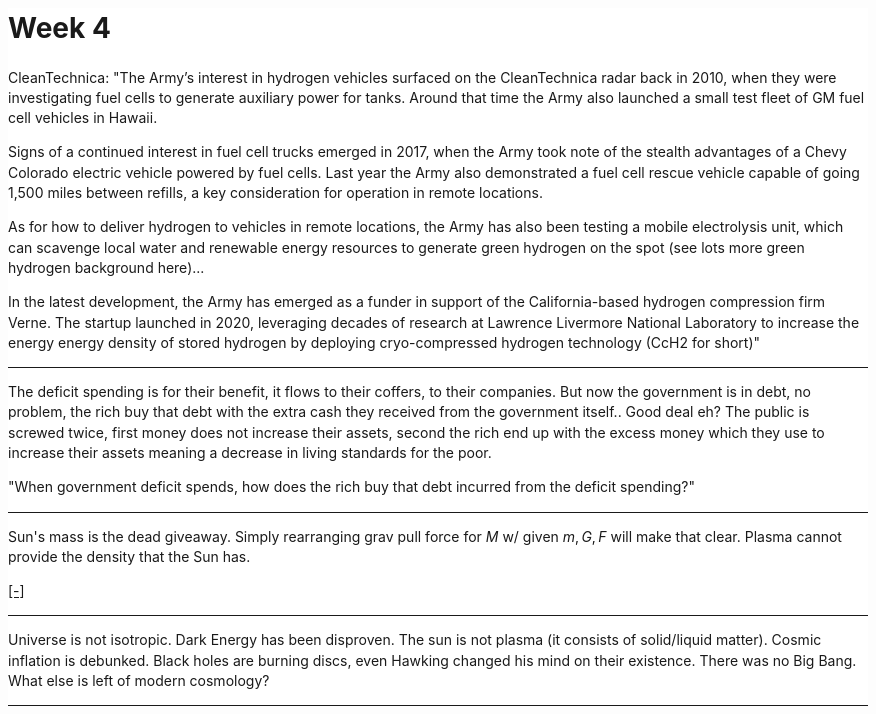 # Week 4

CleanTechnica: "The Army’s interest in hydrogen vehicles surfaced on
the CleanTechnica radar back in 2010, when they were investigating
fuel cells to generate auxiliary power for tanks. Around that time the
Army also launched a small test fleet of GM fuel cell vehicles in
Hawaii.

Signs of a continued interest in fuel cell trucks emerged in 2017,
when the Army took note of the stealth advantages of a Chevy Colorado
electric vehicle powered by fuel cells. Last year the Army also
demonstrated a fuel cell rescue vehicle capable of going 1,500 miles
between refills, a key consideration for operation in remote
locations.

As for how to deliver hydrogen to vehicles in remote locations, the
Army has also been testing a mobile electrolysis unit, which can
scavenge local water and renewable energy resources to generate green
hydrogen on the spot (see lots more green hydrogen background here)...

In the latest development, the Army has emerged as a funder in support
of the California-based hydrogen compression firm Verne. The startup
launched in 2020, leveraging decades of research at Lawrence Livermore
National Laboratory to increase the energy energy density of stored
hydrogen by deploying cryo-compressed hydrogen technology (CcH2 for
short)"

---

The deficit spending is for their benefit, it flows to their coffers,
to their companies. But now the government is in debt, no problem, the
rich buy that debt with the extra cash they received from the
government itself.. Good deal eh? The public is screwed twice, first
money does not increase their assets, second the rich end up with the
excess money which they use to increase their assets meaning a
decrease in living standards for the poor.

"When government deficit spends, how does the rich buy that debt
incurred from the deficit spending?"

---

Sun's mass is the dead giveaway. Simply rearranging grav pull force
for $M$ w/ given $m,G,F$ will make that clear. Plasma cannot provide
the density that the Sun has. 

[[-]](../../2022/04/gaseous-sun.html#density)

---

Universe is not isotropic. Dark Energy has been disproven. The sun is
not plasma (it consists of solid/liquid matter). Cosmic inflation is
debunked. Black holes are burning discs, even Hawking changed his mind
on their existence. There was no Big Bang. What else is left of modern
cosmology?

---